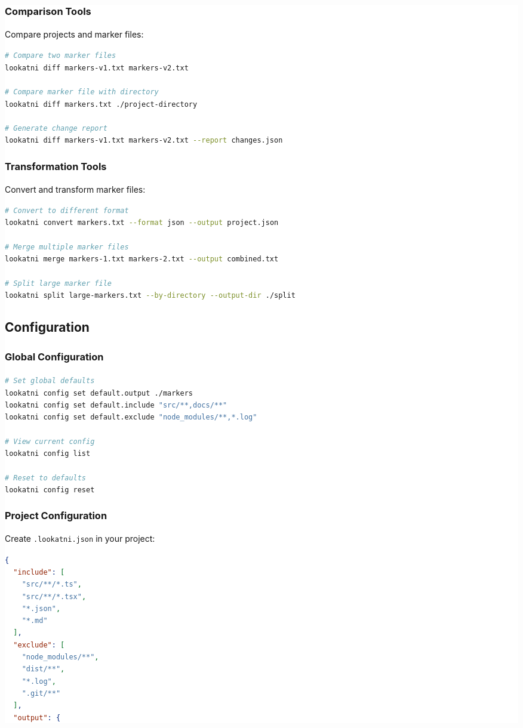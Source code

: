 ### Comparison Tools

Compare projects and marker files:

```bash
# Compare two marker files
lookatni diff markers-v1.txt markers-v2.txt

# Compare marker file with directory
lookatni diff markers.txt ./project-directory

# Generate change report
lookatni diff markers-v1.txt markers-v2.txt --report changes.json
```

### Transformation Tools

Convert and transform marker files:

```bash
# Convert to different format
lookatni convert markers.txt --format json --output project.json

# Merge multiple marker files
lookatni merge markers-1.txt markers-2.txt --output combined.txt

# Split large marker file
lookatni split large-markers.txt --by-directory --output-dir ./split
```

## Configuration

### Global Configuration

```bash
# Set global defaults
lookatni config set default.output ./markers
lookatni config set default.include "src/**,docs/**"
lookatni config set default.exclude "node_modules/**,*.log"

# View current config
lookatni config list

# Reset to defaults
lookatni config reset
```

### Project Configuration

Create `.lookatni.json` in your project:

```json
{
  "include": [
    "src/**/*.ts",
    "src/**/*.tsx", 
    "*.json",
    "*.md"
  ],
  "exclude": [
    "node_modules/**",
    "dist/**",
    "*.log",
    ".git/**"
  ],
  "output": {
```